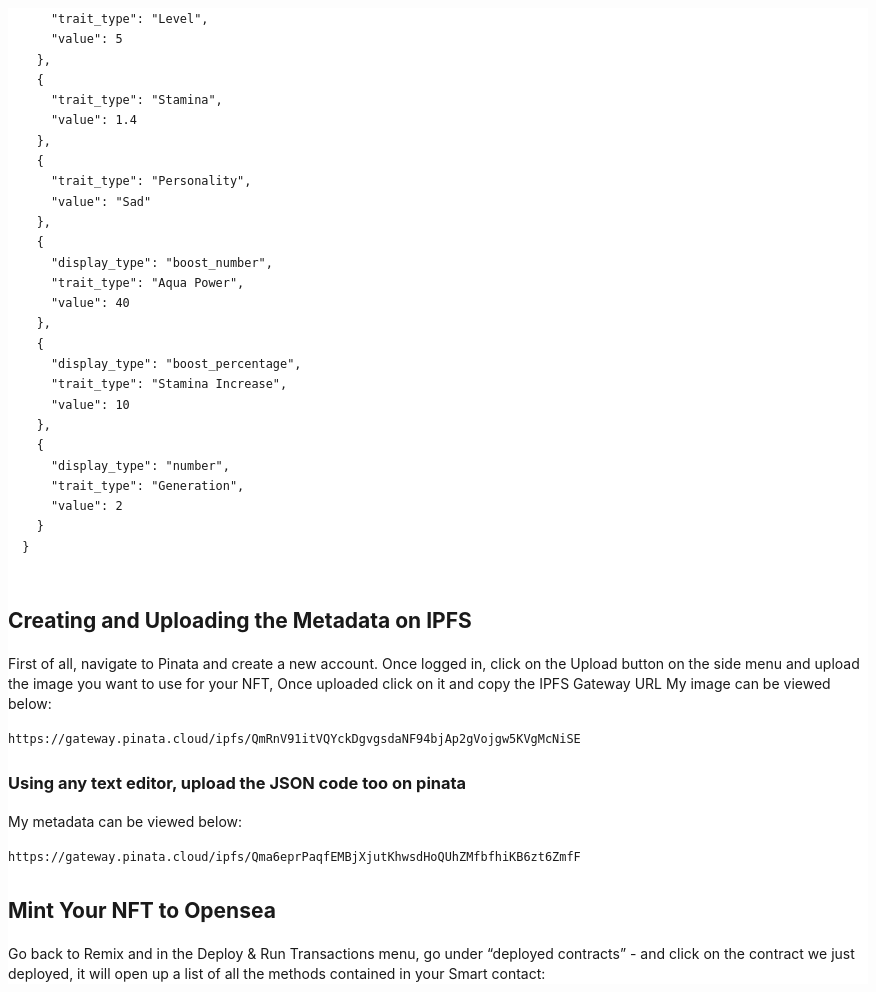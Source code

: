 ```
      "trait_type": "Level", 
      "value": 5
    }, 
    {
      "trait_type": "Stamina", 
      "value": 1.4
    }, 
    {
      "trait_type": "Personality", 
      "value": "Sad"
    }, 
    {
      "display_type": "boost_number", 
      "trait_type": "Aqua Power", 
      "value": 40
    }, 
    {
      "display_type": "boost_percentage", 
      "trait_type": "Stamina Increase", 
      "value": 10
    }, 
    {
      "display_type": "number", 
      "trait_type": "Generation", 
      "value": 2
    }
  }
  
```

## Creating and Uploading the Metadata on IPFS
First of all, navigate to Pinata and create a new account.
Once logged in, click on the Upload button  on the side menu and upload the image you want to use for your NFT, 
Once uploaded click on it and copy the IPFS Gateway URL
My image can be viewed below:

```
https://gateway.pinata.cloud/ipfs/QmRnV91itVQYckDgvgsdaNF94bjAp2gVojgw5KVgMcNiSE
```

### Using any text editor, upload the JSON code too on pinata
My metadata can be viewed below:

```
https://gateway.pinata.cloud/ipfs/Qma6eprPaqfEMBjXjutKhwsdHoQUhZMfbfhiKB6zt6ZmfF
```

## Mint Your NFT to Opensea
Go back to Remix and in the Deploy & Run Transactions menu, go under “deployed contracts” - and click on the contract we just deployed, it will open up a list of all the methods contained in your Smart contact:
